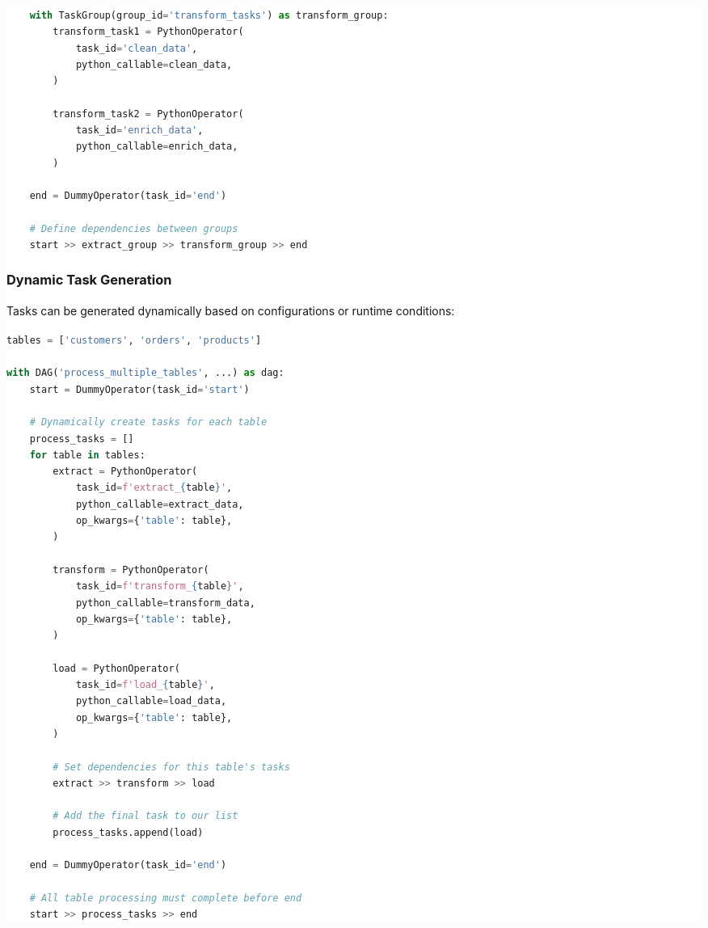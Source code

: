 ```python
    with TaskGroup(group_id='transform_tasks') as transform_group:
        transform_task1 = PythonOperator(
            task_id='clean_data',
            python_callable=clean_data,
        )

        transform_task2 = PythonOperator(
            task_id='enrich_data',
            python_callable=enrich_data,
        )

    end = DummyOperator(task_id='end')

    # Define dependencies between groups
    start >> extract_group >> transform_group >> end
```

### Dynamic Task Generation

Tasks can be generated dynamically based on configurations or runtime conditions:

```python
tables = ['customers', 'orders', 'products']

with DAG('process_multiple_tables', ...) as dag:
    start = DummyOperator(task_id='start')

    # Dynamically create tasks for each table
    process_tasks = []
    for table in tables:
        extract = PythonOperator(
            task_id=f'extract_{table}',
            python_callable=extract_data,
            op_kwargs={'table': table},
        )

        transform = PythonOperator(
            task_id=f'transform_{table}',
            python_callable=transform_data,
            op_kwargs={'table': table},
        )

        load = PythonOperator(
            task_id=f'load_{table}',
            python_callable=load_data,
            op_kwargs={'table': table},
        )

        # Set dependencies for this table's tasks
        extract >> transform >> load

        # Add the final task to our list
        process_tasks.append(load)

    end = DummyOperator(task_id='end')

    # All table processing must complete before end
    start >> process_tasks >> end
```
